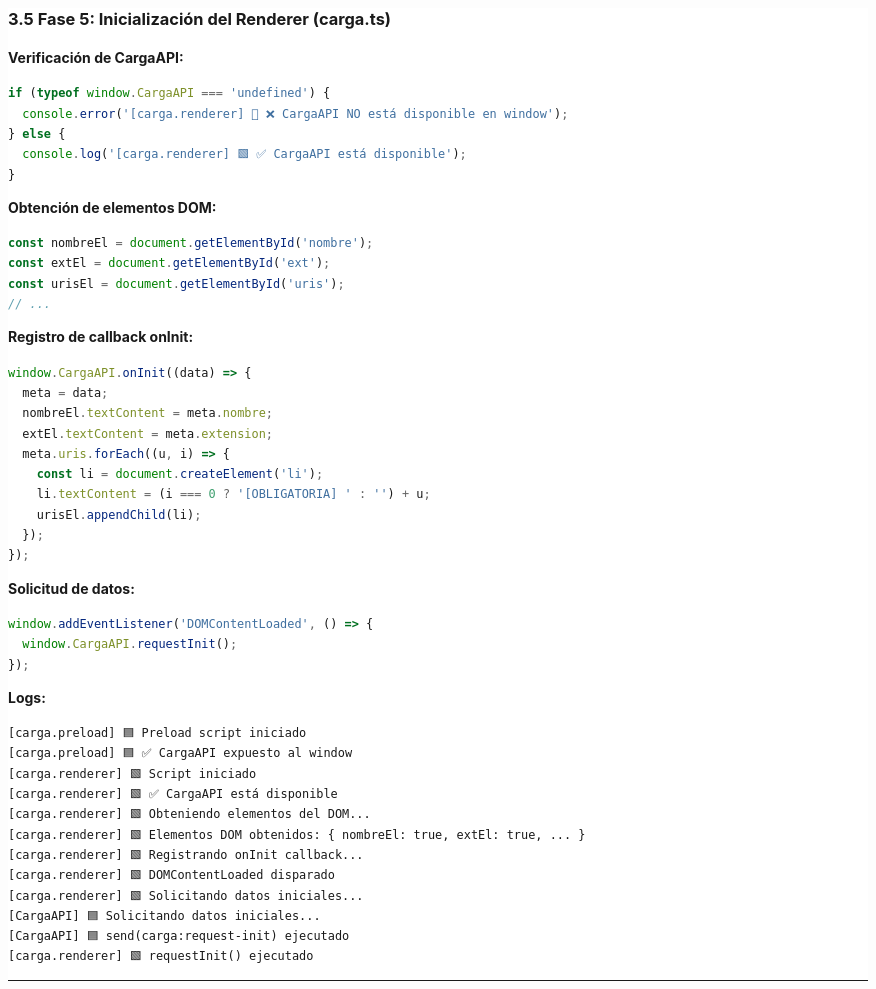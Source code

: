 
### 3.5 Fase 5: Inicialización del Renderer (carga.ts)

**Verificación de CargaAPI:**
```typescript
if (typeof window.CargaAPI === 'undefined') {
  console.error('[carga.renderer] 🔴 ❌ CargaAPI NO está disponible en window');
} else {
  console.log('[carga.renderer] 🟩 ✅ CargaAPI está disponible');
}
```

**Obtención de elementos DOM:**
```typescript
const nombreEl = document.getElementById('nombre');
const extEl = document.getElementById('ext');
const urisEl = document.getElementById('uris');
// ...
```

**Registro de callback onInit:**
```typescript
window.CargaAPI.onInit((data) => {
  meta = data;
  nombreEl.textContent = meta.nombre;
  extEl.textContent = meta.extension;
  meta.uris.forEach((u, i) => {
    const li = document.createElement('li');
    li.textContent = (i === 0 ? '[OBLIGATORIA] ' : '') + u;
    urisEl.appendChild(li);
  });
});
```

**Solicitud de datos:**
```typescript
window.addEventListener('DOMContentLoaded', () => {
  window.CargaAPI.requestInit();
});
```

**Logs:**
```
[carga.preload] 🟦 Preload script iniciado
[carga.preload] 🟦 ✅ CargaAPI expuesto al window
[carga.renderer] 🟩 Script iniciado
[carga.renderer] 🟩 ✅ CargaAPI está disponible
[carga.renderer] 🟩 Obteniendo elementos del DOM...
[carga.renderer] 🟩 Elementos DOM obtenidos: { nombreEl: true, extEl: true, ... }
[carga.renderer] 🟩 Registrando onInit callback...
[carga.renderer] 🟩 DOMContentLoaded disparado
[carga.renderer] 🟩 Solicitando datos iniciales...
[CargaAPI] 🟦 Solicitando datos iniciales...
[CargaAPI] 🟦 send(carga:request-init) ejecutado
[carga.renderer] 🟩 requestInit() ejecutado
```

---